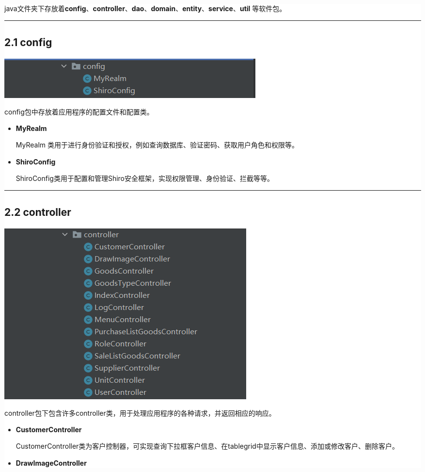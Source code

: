 


java文件夹下存放着**config**、**controller**、**dao**、**domain**、**entity**、**service**、**util** 等软件包。

------

## 2.1 config

![image-20230707173705595](.\image-20230707173705595.png)

config包中存放着应用程序的配置文件和配置类。

- **MyRealm**  

  MyRealm 类用于进行身份验证和授权，例如查询数据库、验证密码、获取用户角色和权限等。

- **ShiroConfig**

  ShiroConfig类用于配置和管理Shiro安全框架，实现权限管理、身份验证、拦截等等。

------

## 2.2 controller

![image-20230707192255550](.\image-20230707192255550.png)

controller包下包含许多controller类，用于处理应用程序的各种请求，并返回相应的响应。

- **CustomerController**

  CustomerController类为客户控制器，可实现查询下拉框客户信息、在tablegrid中显示客户信息、添加或修改客户、删除客户。

- **DrawImageController**

